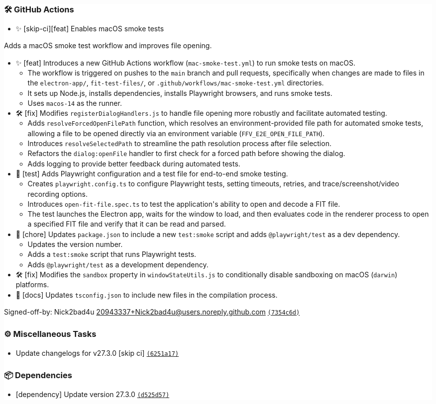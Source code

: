 
### 🛠️ GitHub Actions

- ✨ [skip-ci][feat] Enables macOS smoke tests

Adds a macOS smoke test workflow and improves file opening.

- ✨ [feat] Introduces a new GitHub Actions workflow (`mac-smoke-test.yml`) to run smoke tests on macOS.
   - The workflow is triggered on pushes to the `main` branch and pull requests, specifically when changes are made to files in the `electron-app/`, `fit-test-files/`, or `.github/workflows/mac-smoke-test.yml` directories.
   - It sets up Node.js, installs dependencies, installs Playwright browsers, and runs smoke tests.
   - Uses `macos-14` as the runner.
- 🛠️ [fix] Modifies `registerDialogHandlers.js` to handle file opening more robustly and facilitate automated testing.
   - Adds `resolveForcedOpenFilePath` function, which resolves an environment-provided file path for automated smoke tests, allowing a file to be opened directly via an environment variable (`FFV_E2E_OPEN_FILE_PATH`).
   - Introduces `resolveSelectedPath` to streamline the path resolution process after file selection.
   - Refactors the `dialog:openFile` handler to first check for a forced path before showing the dialog.
   - Adds logging to provide better feedback during automated tests.
- 🧪 [test] Adds Playwright configuration and a test file for end-to-end smoke testing.
   - Creates `playwright.config.ts` to configure Playwright tests, setting timeouts, retries, and trace/screenshot/video recording options.
   - Introduces `open-fit-file.spec.ts` to test the application's ability to open and decode a FIT file.
   - The test launches the Electron app, waits for the window to load, and then evaluates code in the renderer process to open a specified FIT file and verify that it can be read and parsed.
- 🧹 [chore] Updates `package.json` to include a new `test:smoke` script and adds `@playwright/test` as a dev dependency.
   - Updates the version number.
   - Adds a `test:smoke` script that runs Playwright tests.
   - Adds `@playwright/test` as a development dependency.
- 🛠️ [fix] Modifies the `sandbox` property in `windowStateUtils.js` to conditionally disable sandboxing on macOS (`darwin`) platforms.
- 📝 [docs] Updates `tsconfig.json` to include new files in the compilation process.

Signed-off-by: Nick2bad4u <20943337+Nick2bad4u@users.noreply.github.com> [`(7354c6d)`](https://github.com/Nick2bad4u/FitFileViewer/commit/7354c6da4a7234cded4f5f51fc0f13a813db48a0)



### ⚙️ Miscellaneous Tasks

- Update changelogs for v27.3.0 [skip ci] [`(6251a17)`](https://github.com/Nick2bad4u/FitFileViewer/commit/6251a17979353814125f6e2b75f9f37504b59a68)



### 📦 Dependencies

- [dependency] Update version 27.3.0 [`(d525d57)`](https://github.com/Nick2bad4u/FitFileViewer/commit/d525d570a77f831c2492612e53b9e8eadb686a28)
